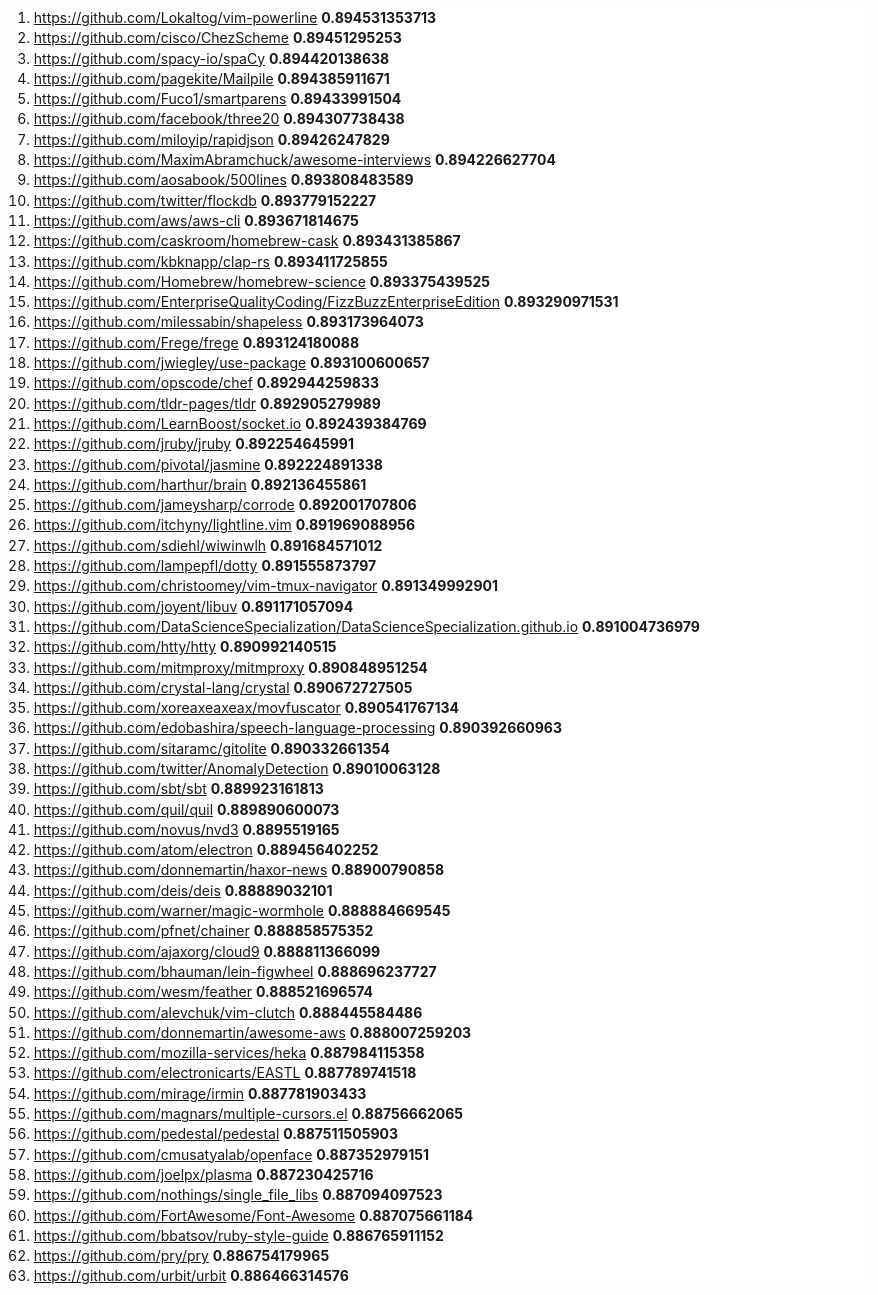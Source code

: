  1. https://github.com/Lokaltog/vim-powerline **0.894531353713**
 1. https://github.com/cisco/ChezScheme **0.89451295253**
 1. https://github.com/spacy-io/spaCy **0.894420138638**
 1. https://github.com/pagekite/Mailpile **0.894385911671**
 1. https://github.com/Fuco1/smartparens **0.89433991504**
 1. https://github.com/facebook/three20 **0.894307738438**
 1. https://github.com/miloyip/rapidjson **0.89426247829**
 1. https://github.com/MaximAbramchuck/awesome-interviews **0.894226627704**
 1. https://github.com/aosabook/500lines **0.893808483589**
 1. https://github.com/twitter/flockdb **0.893779152227**
 1. https://github.com/aws/aws-cli **0.893671814675**
 1. https://github.com/caskroom/homebrew-cask **0.893431385867**
 1. https://github.com/kbknapp/clap-rs **0.893411725855**
 1. https://github.com/Homebrew/homebrew-science **0.893375439525**
 1. https://github.com/EnterpriseQualityCoding/FizzBuzzEnterpriseEdition **0.893290971531**
 1. https://github.com/milessabin/shapeless **0.893173964073**
 1. https://github.com/Frege/frege **0.893124180088**
 1. https://github.com/jwiegley/use-package **0.893100600657**
 1. https://github.com/opscode/chef **0.892944259833**
 1. https://github.com/tldr-pages/tldr **0.892905279989**
 1. https://github.com/LearnBoost/socket.io **0.892439384769**
 1. https://github.com/jruby/jruby **0.892254645991**
 1. https://github.com/pivotal/jasmine **0.892224891338**
 1. https://github.com/harthur/brain **0.892136455861**
 1. https://github.com/jameysharp/corrode **0.892001707806**
 1. https://github.com/itchyny/lightline.vim **0.891969088956**
 1. https://github.com/sdiehl/wiwinwlh **0.891684571012**
 1. https://github.com/lampepfl/dotty **0.891555873797**
 1. https://github.com/christoomey/vim-tmux-navigator **0.891349992901**
 1. https://github.com/joyent/libuv **0.891171057094**
 1. https://github.com/DataScienceSpecialization/DataScienceSpecialization.github.io **0.891004736979**
 1. https://github.com/htty/htty **0.890992140515**
 1. https://github.com/mitmproxy/mitmproxy **0.890848951254**
 1. https://github.com/crystal-lang/crystal **0.890672727505**
 1. https://github.com/xoreaxeaxeax/movfuscator **0.890541767134**
 1. https://github.com/edobashira/speech-language-processing **0.890392660963**
 1. https://github.com/sitaramc/gitolite **0.890332661354**
 1. https://github.com/twitter/AnomalyDetection **0.89010063128**
 1. https://github.com/sbt/sbt **0.889923161813**
 1. https://github.com/quil/quil **0.889890600073**
 1. https://github.com/novus/nvd3 **0.8895519165**
 1. https://github.com/atom/electron **0.889456402252**
 1. https://github.com/donnemartin/haxor-news **0.88900790858**
 1. https://github.com/deis/deis **0.88889032101**
 1. https://github.com/warner/magic-wormhole **0.888884669545**
 1. https://github.com/pfnet/chainer **0.888858575352**
 1. https://github.com/ajaxorg/cloud9 **0.888811366099**
 1. https://github.com/bhauman/lein-figwheel **0.888696237727**
 1. https://github.com/wesm/feather **0.888521696574**
 1. https://github.com/alevchuk/vim-clutch **0.888445584486**
 1. https://github.com/donnemartin/awesome-aws **0.888007259203**
 1. https://github.com/mozilla-services/heka **0.887984115358**
 1. https://github.com/electronicarts/EASTL **0.887789741518**
 1. https://github.com/mirage/irmin **0.887781903433**
 1. https://github.com/magnars/multiple-cursors.el **0.88756662065**
 1. https://github.com/pedestal/pedestal **0.887511505903**
 1. https://github.com/cmusatyalab/openface **0.887352979151**
 1. https://github.com/joelpx/plasma **0.887230425716**
 1. https://github.com/nothings/single_file_libs **0.887094097523**
 1. https://github.com/FortAwesome/Font-Awesome **0.887075661184**
 1. https://github.com/bbatsov/ruby-style-guide **0.886765911152**
 1. https://github.com/pry/pry **0.886754179965**
 1. https://github.com/urbit/urbit **0.886466314576**